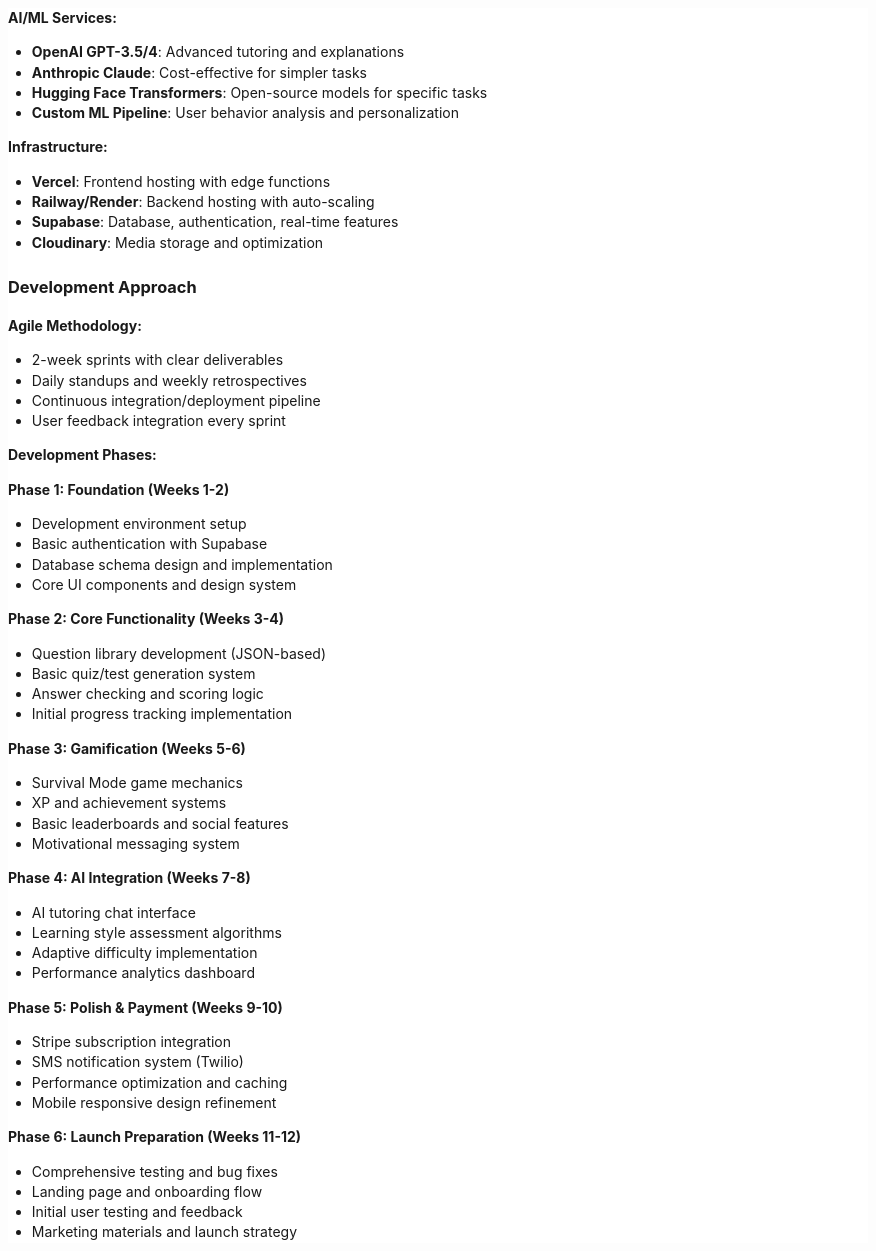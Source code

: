 **AI/ML Services:**
- **OpenAI GPT-3.5/4**: Advanced tutoring and explanations
- **Anthropic Claude**: Cost-effective for simpler tasks
- **Hugging Face Transformers**: Open-source models for specific tasks
- **Custom ML Pipeline**: User behavior analysis and personalization

**Infrastructure:**
- **Vercel**: Frontend hosting with edge functions
- **Railway/Render**: Backend hosting with auto-scaling
- **Supabase**: Database, authentication, real-time features
- **Cloudinary**: Media storage and optimization

### Development Approach

**Agile Methodology:**
- 2-week sprints with clear deliverables
- Daily standups and weekly retrospectives
- Continuous integration/deployment pipeline
- User feedback integration every sprint

**Development Phases:**

**Phase 1: Foundation (Weeks 1-2)**
- Development environment setup
- Basic authentication with Supabase
- Database schema design and implementation
- Core UI components and design system

**Phase 2: Core Functionality (Weeks 3-4)**
- Question library development (JSON-based)
- Basic quiz/test generation system
- Answer checking and scoring logic
- Initial progress tracking implementation

**Phase 3: Gamification (Weeks 5-6)**
- Survival Mode game mechanics
- XP and achievement systems
- Basic leaderboards and social features
- Motivational messaging system

**Phase 4: AI Integration (Weeks 7-8)**
- AI tutoring chat interface
- Learning style assessment algorithms
- Adaptive difficulty implementation
- Performance analytics dashboard

**Phase 5: Polish & Payment (Weeks 9-10)**
- Stripe subscription integration
- SMS notification system (Twilio)
- Performance optimization and caching
- Mobile responsive design refinement

**Phase 6: Launch Preparation (Weeks 11-12)**
- Comprehensive testing and bug fixes
- Landing page and onboarding flow
- Initial user testing and feedback
- Marketing materials and launch strategy
